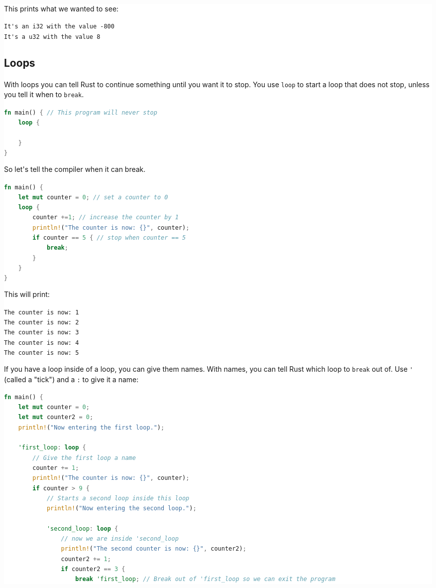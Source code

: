 This prints what we wanted to see:

```text
It's an i32 with the value -800
It's a u32 with the value 8
```


## Loops

With loops you can tell Rust to continue something until you want it to stop. You use `loop` to start a loop that does not stop, unless you tell it when to `break`.

```rust
fn main() { // This program will never stop
    loop {

    }
}
```

So let's tell the compiler when it can break.

```rust
fn main() {
    let mut counter = 0; // set a counter to 0
    loop {
        counter +=1; // increase the counter by 1
        println!("The counter is now: {}", counter);
        if counter == 5 { // stop when counter == 5
            break;
        }
    }
}
```

This will print:

```text
The counter is now: 1
The counter is now: 2
The counter is now: 3
The counter is now: 4
The counter is now: 5
```

If you have a loop inside of a loop, you can give them names. With names, you can tell Rust which loop to `break` out of. Use `'` (called a "tick") and a `:` to give it a name:

```rust
fn main() {
    let mut counter = 0;
    let mut counter2 = 0;
    println!("Now entering the first loop.");

    'first_loop: loop {
        // Give the first loop a name
        counter += 1;
        println!("The counter is now: {}", counter);
        if counter > 9 {
            // Starts a second loop inside this loop
            println!("Now entering the second loop.");

            'second_loop: loop {
                // now we are inside 'second_loop
                println!("The second counter is now: {}", counter2);
                counter2 += 1;
                if counter2 == 3 {
                    break 'first_loop; // Break out of 'first_loop so we can exit the program
```